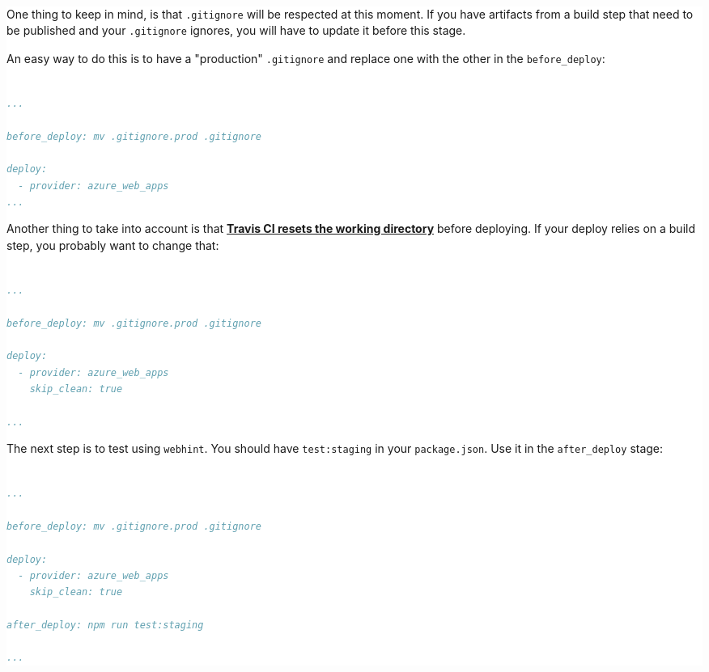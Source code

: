 One thing to keep in mind, is that `.gitignore` will be respected at this
moment. If you have artifacts from a build step that need to be published
and your `.gitignore` ignores, you will have to update it before this
stage.

An easy way to do this is to have a "production" `.gitignore` and replace
one with the other in the `before_deploy`:


```yml

...

before_deploy: mv .gitignore.prod .gitignore

deploy:
  - provider: azure_web_apps
...

```


Another thing to take into account is that [**Travis CI resets the working
directory**][travis skip cleanup] before deploying. If your deploy relies
on a build step, you probably want to change that:


```yml

...

before_deploy: mv .gitignore.prod .gitignore

deploy:
  - provider: azure_web_apps
    skip_clean: true

...

```


The next step is to test using `webhint`. You should have `test:staging` in
your `package.json`. Use it in the `after_deploy` stage:


```yml

...

before_deploy: mv .gitignore.prod .gitignore

deploy:
  - provider: azure_web_apps
    skip_clean: true

after_deploy: npm run test:staging

...

```



[azure cli]: https://docs.microsoft.com/en-us/cli/azure/install-azure-cli?view=azure-cli-latest
[azure cli signin]: https://docs.microsoft.com/en-us/cli/azure/authenticate-azure-cli?view=azure-cli-latest
[slots]: https://azure.microsoft.com/en-us/resources/videos/azure-websites-deployment-slots-for-staging-sites/
[swap code]: https://github.com/webhintio/webhint.io/blob/7954c583842eb7cf9b10a60e32ccb4c85e1ac40c/.travis/swap.sh
[travis-update]: https://github.com/webhintio/webhint.io/blob/7954c583842eb7cf9b10a60e32ccb4c85e1ac40c/.travis/update-site.sh
[travis azure]: https://docs.travis-ci.com/user/deployment/azure-web-apps/
[travis breaking build]: https://docs.travis-ci.com/user/customizing-the-build/#breaking-the-build
[travis lifecycle]: https://docs.travis-ci.com/user/customizing-the-build/#the-build-lifecycle
[travis skip cleanup]: https://docs.travis-ci.com/user/deployment/#uploading-files-and-skip_cleanup
[webhint repo]: https://github.com/webhintio/hint
[webhint.io]: https://webhint.io
[webhintio repo]: https://github.com/webhintio/webhint.io
[webhintio travis]: https://github.com/webhintio/webhint.io/blob/1d1488c581d1c142a949fc898b82e6f658b991a6/.travis.yml#L20